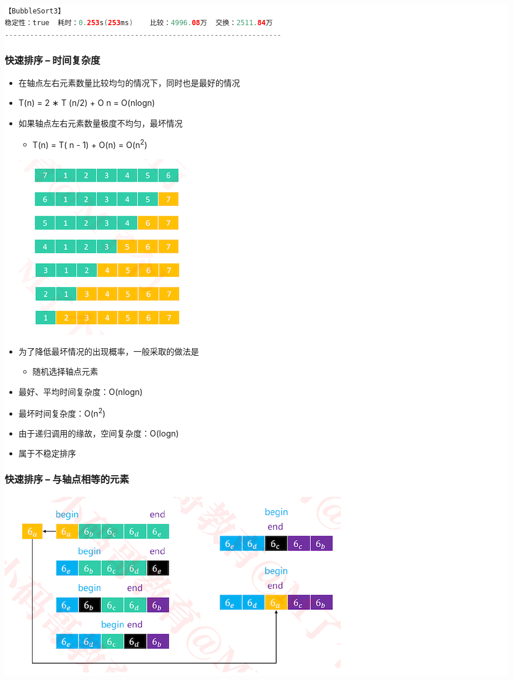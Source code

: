   ```java
  【BubbleSort3】
  稳定性：true 	耗时：0.253s(253ms) 	比较：4996.08万	 交换：2511.84万
  ------------------------------------------------------------------
  ```

  

### 快速排序 – 时间复杂度

+ 在轴点左右元素数量比较均匀的情况下，同时也是最好的情况
  
- T(n) = 2 ∗ T (n/2) + O n = O(nlogn)
  
+ 如果轴点左右元素数量极度不均匀，最坏情况

  - T(n) = T( n - 1) + O(n) = O(n<sup>2</sup>)

  ![](./images/排序38.png)

+ 为了降低最坏情况的出现概率，一般采取的做法是
  
  - 随机选择轴点元素
+ 最好、平均时间复杂度：O(nlogn)
+ 最坏时间复杂度：O(n<sup>2</sup>)
+ 由于递归调用的缘故，空间复杂度：O(logn)
+ 属于不稳定排序

### 快速排序 – 与轴点相等的元素

![](./images/排序39.png)
